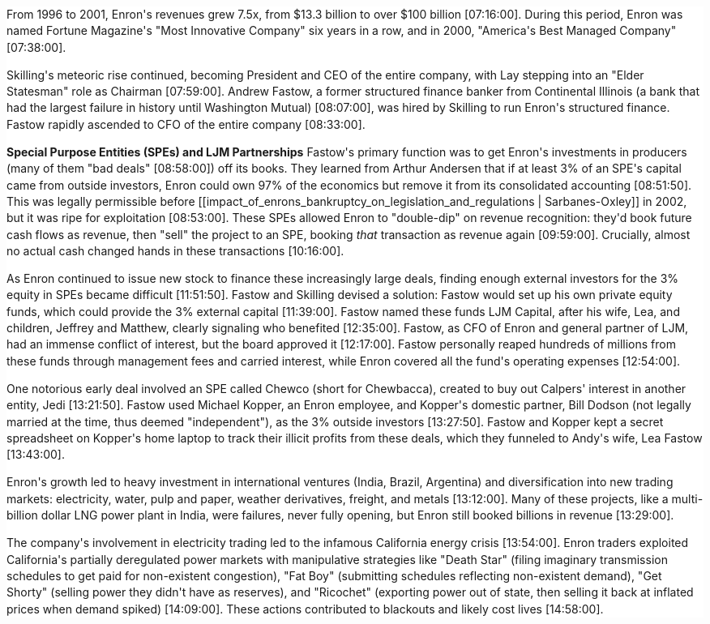 From 1996 to 2001, Enron's revenues grew 7.5x, from $13.3 billion to over $100 billion <a class="yt-timestamp" data-t="07:16:00">[07:16:00]</a>. During this period, Enron was named Fortune Magazine's "Most Innovative Company" six years in a row, and in 2000, "America's Best Managed Company" <a class="yt-timestamp" data-t="07:38:00">[07:38:00]</a>.

Skilling's meteoric rise continued, becoming President and CEO of the entire company, with Lay stepping into an "Elder Statesman" role as Chairman <a class="yt-timestamp" data-t="07:59:00">[07:59:00]</a>. Andrew Fastow, a former structured finance banker from Continental Illinois (a bank that had the largest failure in history until Washington Mutual) <a class="yt-timestamp" data-t="08:07:00">[08:07:00]</a>, was hired by Skilling to run Enron's structured finance. Fastow rapidly ascended to CFO of the entire company <a class="yt-timestamp" data-t="08:33:00">[08:33:00]</a>.

**Special Purpose Entities (SPEs) and LJM Partnerships**
Fastow's primary function was to get Enron's investments in producers (many of them "bad deals" <a class="yt-timestamp" data-t="08:58:00">[08:58:00]</a>) off its books. They learned from Arthur Andersen that if at least 3% of an SPE's capital came from outside investors, Enron could own 97% of the economics but remove it from its consolidated accounting <a class="yt-timestamp" data-t="08:51:50">[08:51:50]</a>. This was legally permissible before [[impact_of_enrons_bankruptcy_on_legislation_and_regulations | Sarbanes-Oxley]] in 2002, but it was ripe for exploitation <a class="yt-timestamp" data-t="08:53:00">[08:53:00]</a>. These SPEs allowed Enron to "double-dip" on revenue recognition: they'd book future cash flows as revenue, then "sell" the project to an SPE, booking *that* transaction as revenue again <a class="yt-timestamp" data-t="09:59:00">[09:59:00]</a>. Crucially, almost no actual cash changed hands in these transactions <a class="yt-timestamp" data-t="10:16:00">[10:16:00]</a>.

As Enron continued to issue new stock to finance these increasingly large deals, finding enough external investors for the 3% equity in SPEs became difficult <a class="yt-timestamp" data-t="11:51:50">[11:51:50]</a>. Fastow and Skilling devised a solution: Fastow would set up his own private equity funds, which could provide the 3% external capital <a class="yt-timestamp" data-t="11:39:00">[11:39:00]</a>. Fastow named these funds LJM Capital, after his wife, Lea, and children, Jeffrey and Matthew, clearly signaling who benefited <a class="yt-timestamp" data-t="12:35:00">[12:35:00]</a>. Fastow, as CFO of Enron and general partner of LJM, had an immense conflict of interest, but the board approved it <a class="yt-timestamp" data-t="12:17:00">[12:17:00]</a>. Fastow personally reaped hundreds of millions from these funds through management fees and carried interest, while Enron covered all the fund's operating expenses <a class="yt-timestamp" data-t="12:54:00">[12:54:00]</a>.

One notorious early deal involved an SPE called Chewco (short for Chewbacca), created to buy out Calpers' interest in another entity, Jedi <a class="yt-timestamp" data-t="13:21:50">[13:21:50]</a>. Fastow used Michael Kopper, an Enron employee, and Kopper's domestic partner, Bill Dodson (not legally married at the time, thus deemed "independent"), as the 3% outside investors <a class="yt-timestamp" data-t="13:27:50">[13:27:50]</a>. Fastow and Kopper kept a secret spreadsheet on Kopper's home laptop to track their illicit profits from these deals, which they funneled to Andy's wife, Lea Fastow <a class="yt-timestamp" data-t="13:43:00">[13:43:00]</a>.

Enron's growth led to heavy investment in international ventures (India, Brazil, Argentina) and diversification into new trading markets: electricity, water, pulp and paper, weather derivatives, freight, and metals <a class="yt-timestamp" data-t="13:12:00">[13:12:00]</a>. Many of these projects, like a multi-billion dollar LNG power plant in India, were failures, never fully opening, but Enron still booked billions in revenue <a class="yt-timestamp" data-t="13:29:00">[13:29:00]</a>.

The company's involvement in electricity trading led to the infamous California energy crisis <a class="yt-timestamp" data-t="13:54:00">[13:54:00]</a>. Enron traders exploited California's partially deregulated power markets with manipulative strategies like "Death Star" (filing imaginary transmission schedules to get paid for non-existent congestion), "Fat Boy" (submitting schedules reflecting non-existent demand), "Get Shorty" (selling power they didn't have as reserves), and "Ricochet" (exporting power out of state, then selling it back at inflated prices when demand spiked) <a class="yt-timestamp" data-t="14:09:00">[14:09:00]</a>. These actions contributed to blackouts and likely cost lives <a class="yt-timestamp" data-t="14:58:00">[14:58:00]</a>.
